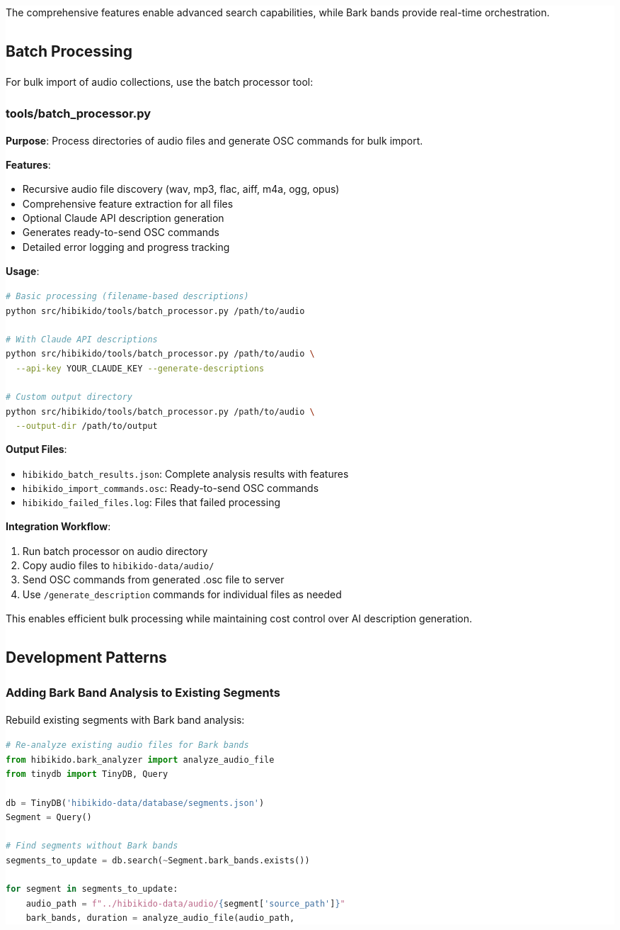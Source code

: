 The comprehensive features enable advanced search capabilities, while Bark bands provide real-time orchestration.

## Batch Processing

For bulk import of audio collections, use the batch processor tool:

### tools/batch_processor.py

**Purpose**: Process directories of audio files and generate OSC commands for bulk import.

**Features**:
- Recursive audio file discovery (wav, mp3, flac, aiff, m4a, ogg, opus)
- Comprehensive feature extraction for all files
- Optional Claude API description generation
- Generates ready-to-send OSC commands
- Detailed error logging and progress tracking

**Usage**:

```bash
# Basic processing (filename-based descriptions)
python src/hibikido/tools/batch_processor.py /path/to/audio

# With Claude API descriptions
python src/hibikido/tools/batch_processor.py /path/to/audio \
  --api-key YOUR_CLAUDE_KEY --generate-descriptions

# Custom output directory
python src/hibikido/tools/batch_processor.py /path/to/audio \
  --output-dir /path/to/output
```

**Output Files**:
- `hibikido_batch_results.json`: Complete analysis results with features
- `hibikido_import_commands.osc`: Ready-to-send OSC commands
- `hibikido_failed_files.log`: Files that failed processing

**Integration Workflow**:
1. Run batch processor on audio directory
2. Copy audio files to `hibikido-data/audio/`  
3. Send OSC commands from generated .osc file to server
4. Use `/generate_description` commands for individual files as needed

This enables efficient bulk processing while maintaining cost control over AI description generation.

## Development Patterns

### Adding Bark Band Analysis to Existing Segments

Rebuild existing segments with Bark band analysis:

```python
# Re-analyze existing audio files for Bark bands
from hibikido.bark_analyzer import analyze_audio_file
from tinydb import TinyDB, Query

db = TinyDB('hibikido-data/database/segments.json')
Segment = Query()

# Find segments without Bark bands
segments_to_update = db.search(~Segment.bark_bands.exists())

for segment in segments_to_update:
    audio_path = f"../hibikido-data/audio/{segment['source_path']}"
    bark_bands, duration = analyze_audio_file(audio_path, 
```